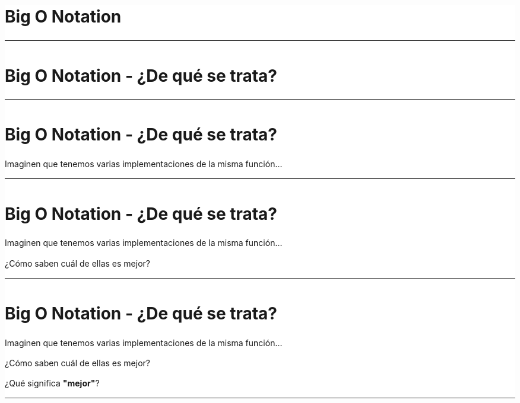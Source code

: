 <style>
  section[id="1"],
  section[id="96"] {
    align-items: center;
    justify-content: center;
  }

  section[id="47"],
  section[id="48"],
  section[id="49"],
  section[id="94"],
  section[id="95"] {
    align-items: center;
  }

  section {
    justify-content: flex-start;
  }
</style>

# Big O Notation

---

# Big O Notation - ¿De qué se trata?

---

# Big O Notation - ¿De qué se trata?

Imaginen que tenemos varias implementaciones de la misma función...

---

# Big O Notation - ¿De qué se trata?

Imaginen que tenemos varias implementaciones de la misma función...

¿Cómo saben cuál de ellas es mejor?

---

# Big O Notation - ¿De qué se trata?

Imaginen que tenemos varias implementaciones de la misma función...

¿Cómo saben cuál de ellas es mejor?

¿Qué significa **"mejor"**?

---